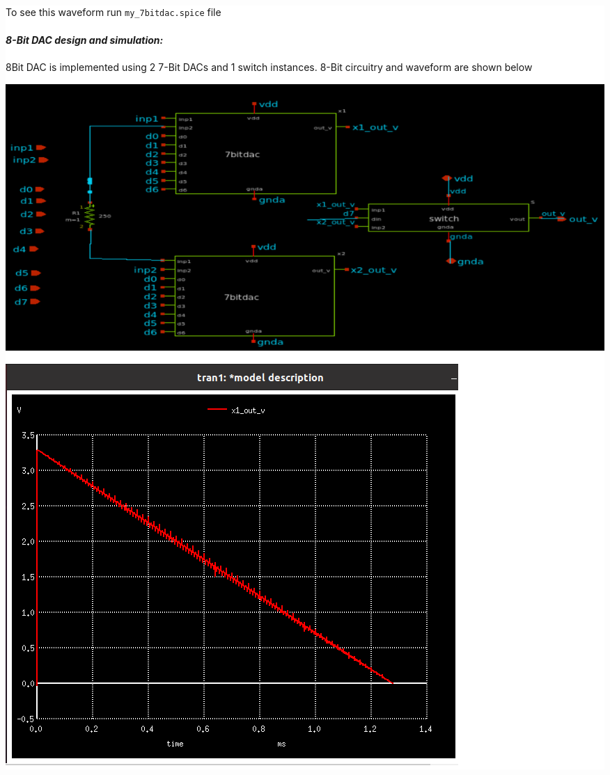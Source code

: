 
To see this waveform run `my_7bitdac.spice` file

#### *8-Bit DAC design and simulation:*

8Bit DAC is implemented using 2 7-Bit DACs and 1 switch instances. 8-Bit circuitry and waveform are shown below

![8Bit DAC Design](https://github.com/vsdip/avsddac_3v3_sky130_v1/blob/main/Prelayout/Pictures/8bit_schematics.PNG)

![8Bit DAC WaveForm](https://github.com/vsdip/avsddac_3v3_sky130_v1/blob/main/Prelayout/Pictures/8bit_waveform.PNG)
